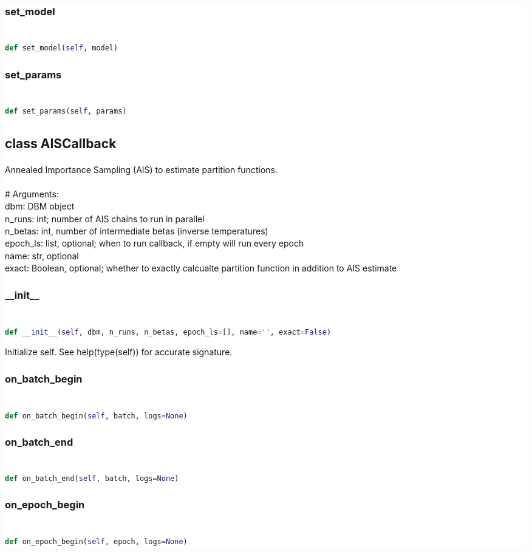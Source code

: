 ### set\_model
```py

def set_model(self, model)

```



### set\_params
```py

def set_params(self, params)

```





## class AISCallback
Annealed Importance Sampling (AIS) to estimate partition functions.<br /><br /># Arguments:<br />    dbm: DBM object<br />    n_runs: int; number of AIS chains to run in parallel<br />    n_betas: int, number of intermediate betas (inverse temperatures)<br />    epoch_ls: list, optional; when to run callback, if empty will run every epoch<br />    name: str, optional<br />    exact: Boolean, optional; whether to exactly calcualte partition function in addition to AIS estimate
### \_\_init\_\_
```py

def __init__(self, dbm, n_runs, n_betas, epoch_ls=[], name='', exact=False)

```



Initialize self.  See help(type(self)) for accurate signature.


### on\_batch\_begin
```py

def on_batch_begin(self, batch, logs=None)

```



### on\_batch\_end
```py

def on_batch_end(self, batch, logs=None)

```



### on\_epoch\_begin
```py

def on_epoch_begin(self, epoch, logs=None)

```
